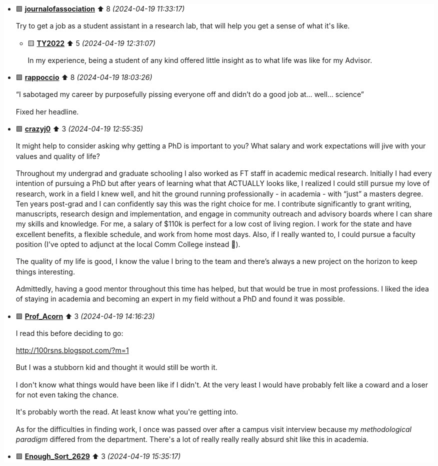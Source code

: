 * 🟩 **[journalofassociation](https://www.reddit.com/user/journalofassociation)** ⬆️ 8 _(2024-04-19 11:33:17)_

	Try to get a job as a student assistant in a research lab, that will help you get a sense of what it's like.

	* 🟨 **[TY2022](https://www.reddit.com/user/TY2022)** ⬆️ 5 _(2024-04-19 12:31:07)_

		In my experience, being a student of any kind offered little insight as to what life was like for my Advisor.

* 🟩 **[rappoccio](https://www.reddit.com/user/rappoccio)** ⬆️ 8 _(2024-04-19 18:03:26)_

	“I sabotaged my career by purposefully pissing everyone off and didn’t do a good job at… well… science” 

	Fixed her headline.

* 🟩 **[crazyj0](https://www.reddit.com/user/crazyj0)** ⬆️ 3 _(2024-04-19 12:55:35)_

	It might help to consider asking why getting a PhD is important to you? What salary and work expectations will jive with your values and quality of life? 

	Throughout my undergrad and graduate schooling I also worked as FT staff in academic medical research. Initially I had every intention of pursuing a PhD but after years of learning what that ACTUALLY looks like, I realized I could still pursue my love of research, work in a field I knew well, and hit the ground running professionally - in academia - with “just” a masters degree. Ten years post-grad and I can confidently say this was the right choice for me. I contribute significantly to grant writing, manuscripts, research design and implementation, and engage in community outreach and advisory boards where I can share my skills and knowledge. For me, a salary of $110k is perfect for a low cost of living region. I work for the state and have excellent benefits, a flexible schedule, and work from home most days. Also, if I really wanted to, I could pursue a faculty position (I’ve opted to adjunct at the local Comm College instead 💚). 

	The quality of my life is good, I know the value I bring to the team and there’s always a new project on the horizon to keep things interesting. 

	Admittedly, having a good mentor throughout this time has helped, but that would be true in most professions. I liked the idea of staying in academia and becoming an expert in my field without a PhD and found it was possible.

* 🟩 **[Prof_Acorn](https://www.reddit.com/user/Prof_Acorn)** ⬆️ 3 _(2024-04-19 14:16:23)_

	I read this before deciding to go: 

	http://100rsns.blogspot.com/?m=1

	But I was a stubborn kid and thought it would still be worth it. 

	I don't know what things would have been like if I didn't. At the very least I would have probably felt like a coward and a loser for not even taking the chance. 

	It's probably worth the read. At least know what you're getting into. 

	As for the difficulties in finding work, I once was passed over after a campus visit interview because my *methodological paradigm* differed from the department. There's a lot of really really really absurd shit like this in academia.

* 🟩 **[Enough_Sort_2629](https://www.reddit.com/user/Enough_Sort_2629)** ⬆️ 3 _(2024-04-19 15:35:17)_

